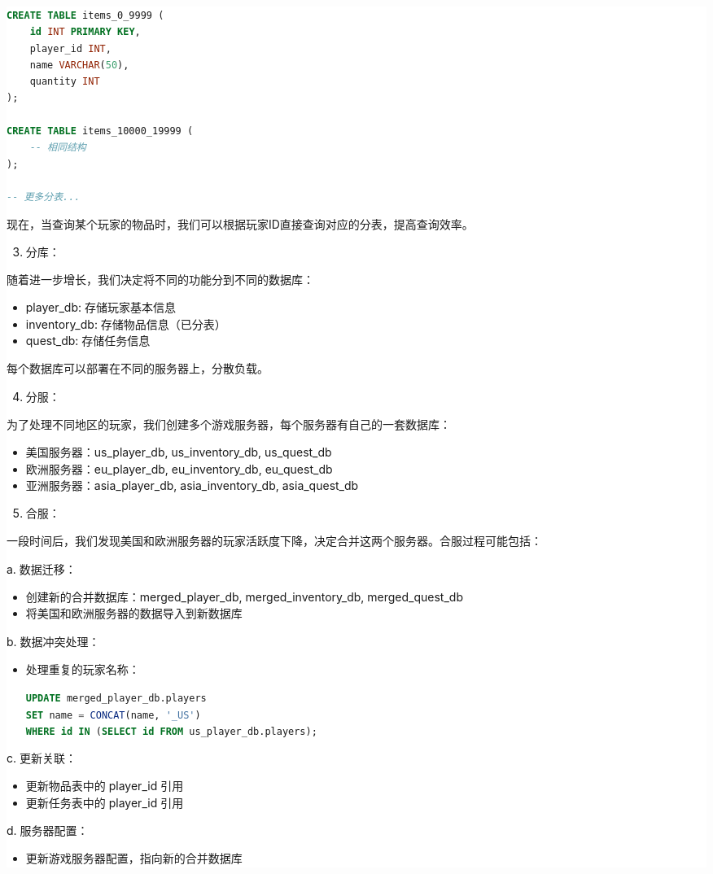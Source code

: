 ```sql
CREATE TABLE items_0_9999 (
    id INT PRIMARY KEY,
    player_id INT,
    name VARCHAR(50),
    quantity INT
);

CREATE TABLE items_10000_19999 (
    -- 相同结构
);

-- 更多分表...
```

现在，当查询某个玩家的物品时，我们可以根据玩家ID直接查询对应的分表，提高查询效率。

3. 分库：

随着进一步增长，我们决定将不同的功能分到不同的数据库：

- player_db: 存储玩家基本信息
- inventory_db: 存储物品信息（已分表）
- quest_db: 存储任务信息

每个数据库可以部署在不同的服务器上，分散负载。

4. 分服：

为了处理不同地区的玩家，我们创建多个游戏服务器，每个服务器有自己的一套数据库：

- 美国服务器：us_player_db, us_inventory_db, us_quest_db
- 欧洲服务器：eu_player_db, eu_inventory_db, eu_quest_db
- 亚洲服务器：asia_player_db, asia_inventory_db, asia_quest_db

5. 合服：

一段时间后，我们发现美国和欧洲服务器的玩家活跃度下降，决定合并这两个服务器。合服过程可能包括：

a. 数据迁移：
   - 创建新的合并数据库：merged_player_db, merged_inventory_db, merged_quest_db
   - 将美国和欧洲服务器的数据导入到新数据库

b. 数据冲突处理：
   - 处理重复的玩家名称：
     ```sql
     UPDATE merged_player_db.players
     SET name = CONCAT(name, '_US')
     WHERE id IN (SELECT id FROM us_player_db.players);
     ```

c. 更新关联：
   - 更新物品表中的 player_id 引用
   - 更新任务表中的 player_id 引用

d. 服务器配置：
   - 更新游戏服务器配置，指向新的合并数据库
